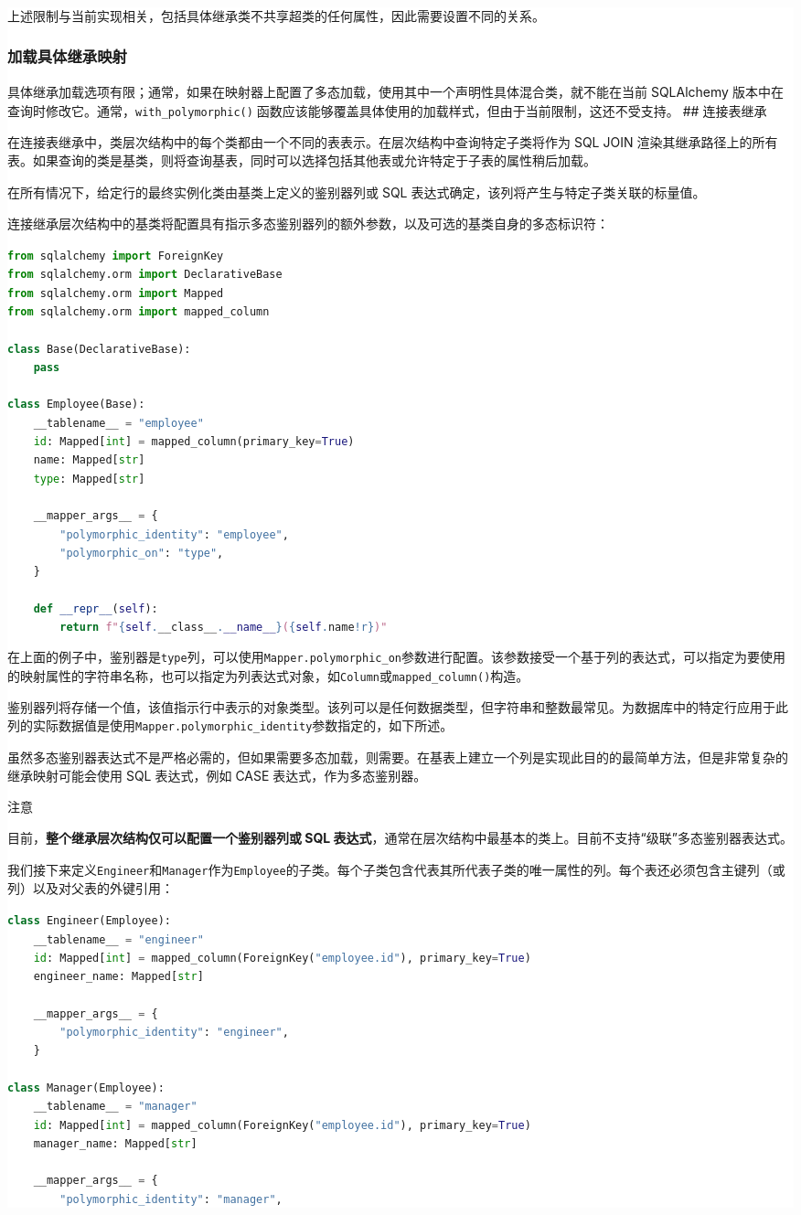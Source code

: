 上述限制与当前实现相关，包括具体继承类不共享超类的任何属性，因此需要设置不同的关系。

### 加载具体继承映射

具体继承加载选项有限；通常，如果在映射器上配置了多态加载，使用其中一个声明性具体混合类，就不能在当前 SQLAlchemy 版本中在查询时修改它。通常，`with_polymorphic()` 函数应该能够覆盖具体使用的加载样式，但由于当前限制，这还不受支持。  ## 连接表继承

在连接表继承中，类层次结构中的每个类都由一个不同的表表示。在层次结构中查询特定子类将作为 SQL JOIN 渲染其继承路径上的所有表。如果查询的类是基类，则将查询基表，同时可以选择包括其他表或允许特定于子表的属性稍后加载。

在所有情况下，给定行的最终实例化类由基类上定义的鉴别器列或 SQL 表达式确定，该列将产生与特定子类关联的标量值。

连接继承层次结构中的基类将配置具有指示多态鉴别器列的额外参数，以及可选的基类自身的多态标识符：

```py
from sqlalchemy import ForeignKey
from sqlalchemy.orm import DeclarativeBase
from sqlalchemy.orm import Mapped
from sqlalchemy.orm import mapped_column

class Base(DeclarativeBase):
    pass

class Employee(Base):
    __tablename__ = "employee"
    id: Mapped[int] = mapped_column(primary_key=True)
    name: Mapped[str]
    type: Mapped[str]

    __mapper_args__ = {
        "polymorphic_identity": "employee",
        "polymorphic_on": "type",
    }

    def __repr__(self):
        return f"{self.__class__.__name__}({self.name!r})"
```

在上面的例子中，鉴别器是`type`列，可以使用`Mapper.polymorphic_on`参数进行配置。该参数接受一个基于列的表达式，可以指定为要使用的映射属性的字符串名称，也可以指定为列表达式对象，如`Column`或`mapped_column()`构造。

鉴别器列将存储一个值，该值指示行中表示的对象类型。该列可以是任何数据类型，但字符串和整数最常见。为数据库中的特定行应用于此列的实际数据值是使用`Mapper.polymorphic_identity`参数指定的，如下所述。

虽然多态鉴别器表达式不是严格必需的，但如果需要多态加载，则需要。在基表上建立一个列是实现此目的的最简单方法，但是非常复杂的继承映射可能会使用 SQL 表达式，例如 CASE 表达式，作为多态鉴别器。

注意

目前，**整个继承层次结构仅可以配置一个鉴别器列或 SQL 表达式**，通常在层次结构中最基本的类上。目前不支持“级联”多态鉴别器表达式。

我们接下来定义`Engineer`和`Manager`作为`Employee`的子类。每个子类包含代表其所代表子类的唯一属性的列。每个表还必须包含主键列（或列）以及对父表的外键引用：

```py
class Engineer(Employee):
    __tablename__ = "engineer"
    id: Mapped[int] = mapped_column(ForeignKey("employee.id"), primary_key=True)
    engineer_name: Mapped[str]

    __mapper_args__ = {
        "polymorphic_identity": "engineer",
    }

class Manager(Employee):
    __tablename__ = "manager"
    id: Mapped[int] = mapped_column(ForeignKey("employee.id"), primary_key=True)
    manager_name: Mapped[str]

    __mapper_args__ = {
        "polymorphic_identity": "manager",
```